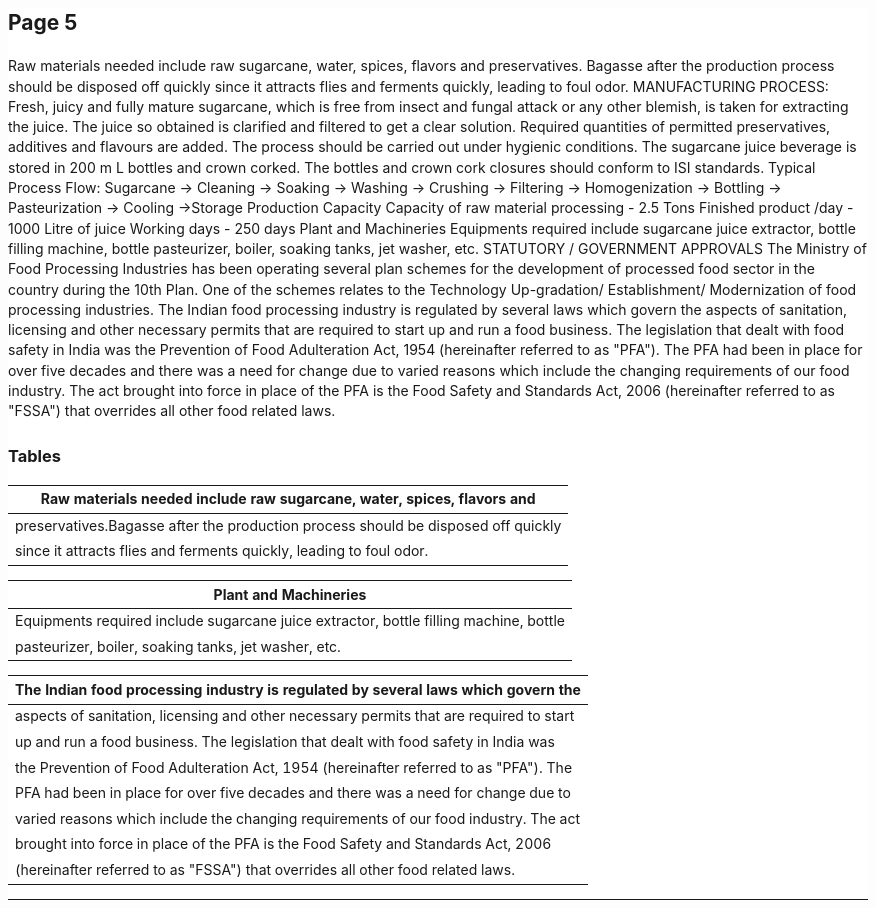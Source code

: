 
## Page 5

Raw materials needed include raw sugarcane, water, spices, flavors and preservatives. Bagasse after the production process should be disposed off quickly since it attracts flies and ferments quickly, leading to foul odor. MANUFACTURING PROCESS: Fresh, juicy and fully mature sugarcane, which is free from insect and fungal attack or any other blemish, is taken for extracting the juice. The juice so obtained is clarified and filtered to get a clear solution. Required quantities of permitted preservatives, additives and flavours are added. The process should be carried out under hygienic conditions. The sugarcane juice beverage is stored in 200 m L bottles and crown corked. The bottles and crown cork closures should conform to ISI standards. Typical Process Flow: Sugarcane → Cleaning → Soaking → Washing → Crushing → Filtering → Homogenization → Bottling → Pasteurization → Cooling →Storage Production Capacity Capacity of raw material processing - 2.5 Tons Finished product /day - 1000 Litre of juice Working days - 250 days Plant and Machineries Equipments required include sugarcane juice extractor, bottle filling machine, bottle pasteurizer, boiler, soaking tanks, jet washer, etc. STATUTORY / GOVERNMENT APPROVALS The Ministry of Food Processing Industries has been operating several plan schemes for the development of processed food sector in the country during the 10th Plan. One of the schemes relates to the Technology Up-gradation/ Establishment/ Modernization of food processing industries. The Indian food processing industry is regulated by several laws which govern the aspects of sanitation, licensing and other necessary permits that are required to start up and run a food business. The legislation that dealt with food safety in India was the Prevention of Food Adulteration Act, 1954 (hereinafter referred to as "PFA"). The PFA had been in place for over five decades and there was a need for change due to varied reasons which include the changing requirements of our food industry. The act brought into force in place of the PFA is the Food Safety and Standards Act, 2006 (hereinafter referred to as "FSSA") that overrides all other food related laws.

### Tables

| Raw materials needed include raw sugarcane, water, spices, flavors and |
|---|
| preservatives.Bagasse after the production process should be disposed off quickly |
| since it attracts flies and ferments quickly, leading to foul odor. |

| Plant and Machineries |
|---|
| Equipments required include sugarcane juice extractor, bottle filling machine, bottle |
| pasteurizer, boiler, soaking tanks, jet washer, etc. |

| The Indian food processing industry is regulated by several laws which govern the |
|---|
| aspects of sanitation, licensing and other necessary permits that are required to start |
| up and run a food business. The legislation that dealt with food safety in India was |
| the Prevention of Food Adulteration Act, 1954 (hereinafter referred to as "PFA"). The |
| PFA had been in place for over five decades and there was a need for change due to |
| varied reasons which include the changing requirements of our food industry. The act |
| brought into force in place of the PFA is the Food Safety and Standards Act, 2006 |
| (hereinafter referred to as "FSSA") that overrides all other food related laws. |

---